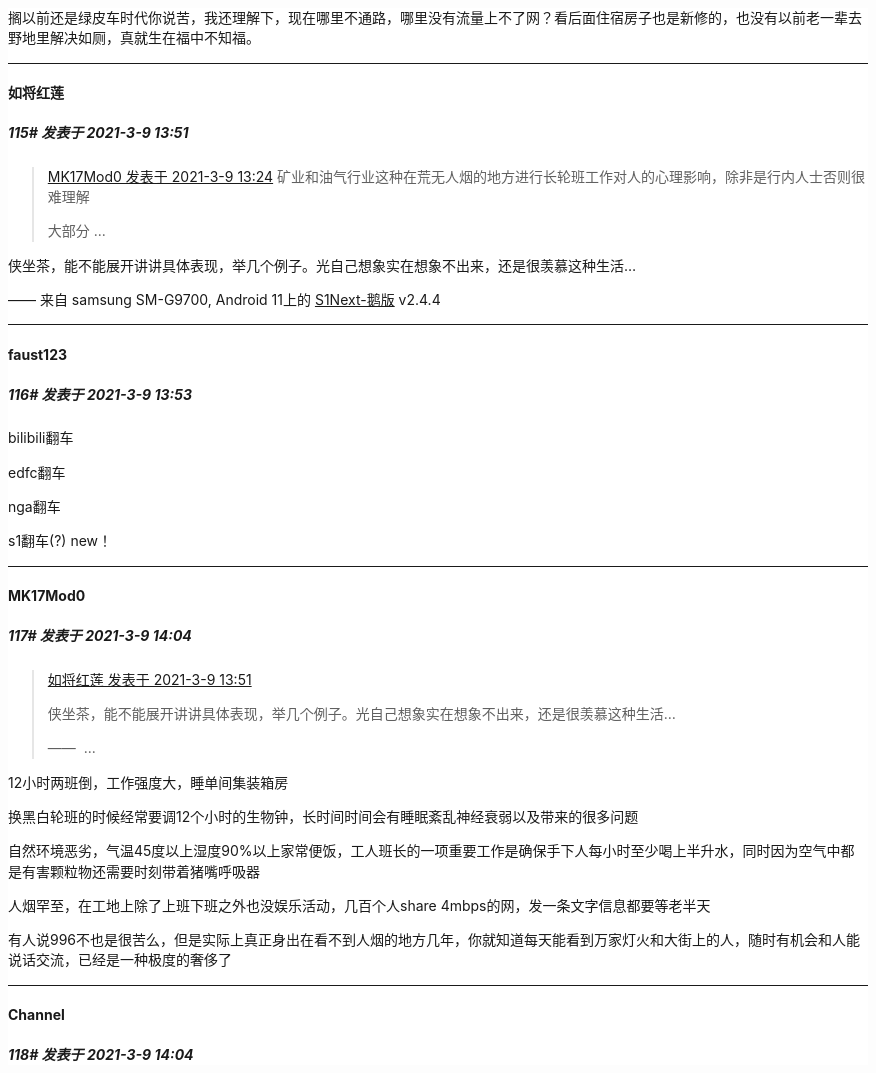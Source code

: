 
搁以前还是绿皮车时代你说苦，我还理解下，现在哪里不通路，哪里没有流量上不了网？看后面住宿房子也是新修的，也没有以前老一辈去野地里解决如厕，真就生在福中不知福。


-----

####  如将红莲  
##### 115#       发表于 2021-3-9 13:51


<blockquote><a href="httphttps://bbs.saraba1st.com/2b/forum.php?mod=redirect&amp;goto=findpost&amp;pid=50563286&amp;ptid=1992146" target="_blank">MK17Mod0 发表于 2021-3-9 13:24</a>
矿业和油气行业这种在荒无人烟的地方进行长轮班工作对人的心理影响，除非是行内人士否则很难理解

大部分 ...</blockquote>
侠坐茶，能不能展开讲讲具体表现，举几个例子。光自己想象实在想象不出来，还是很羡慕这种生活…

—— 来自 samsung SM-G9700, Android 11上的 [S1Next-鹅版](https://github.com/ykrank/S1-Next/releases) v2.4.4


-----

####  faust123  
##### 116#       发表于 2021-3-9 13:53


bilibili翻车

edfc翻车

nga翻车

s1翻车(?) new！


-----

####  MK17Mod0  
##### 117#       发表于 2021-3-9 14:04


<blockquote><a href="httphttps://bbs.saraba1st.com/2b/forum.php?mod=redirect&amp;goto=findpost&amp;pid=50563582&amp;ptid=1992146" target="_blank">如将红莲 发表于 2021-3-9 13:51</a>

侠坐茶，能不能展开讲讲具体表现，举几个例子。光自己想象实在想象不出来，还是很羡慕这种生活…


——  ...</blockquote>
12小时两班倒，工作强度大，睡单间集装箱房

换黑白轮班的时候经常要调12个小时的生物钟，长时间时间会有睡眠紊乱神经衰弱以及带来的很多问题

自然环境恶劣，气温45度以上湿度90%以上家常便饭，工人班长的一项重要工作是确保手下人每小时至少喝上半升水，同时因为空气中都是有害颗粒物还需要时刻带着猪嘴呼吸器

人烟罕至，在工地上除了上班下班之外也没娱乐活动，几百个人share 4mbps的网，发一条文字信息都要等老半天

有人说996不也是很苦么，但是实际上真正身出在看不到人烟的地方几年，你就知道每天能看到万家灯火和大街上的人，随时有机会和人能说话交流，已经是一种极度的奢侈了


-----

####  Channel  
##### 118#       发表于 2021-3-9 14:04
